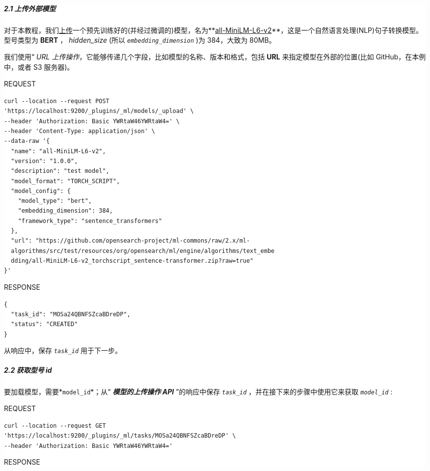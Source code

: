 ##### 2.1 上传外部模型

对于本教程，我们[上传](https://web.archive.org/web/20221226170401/https://opensearch.org/docs/latest/ml-commons-plugin/model-serving-framework/#upload-model-to-opensearch)一个预先训练好的(并经过微调的)模型，名为**[all-MiniLM-L6-v2](https://web.archive.org/web/20221226170401/https://huggingface.co/sentence-transformers/all-MiniLM-L6-v2)**，这是一个自然语言处理(NLP)句子转换模型。
型号类型为 **BERT** ， *hidden_size* (所以 *`embedding_dimension`* )为 384，大致为 80MB。

我们使用“ *URL 上传操作*，它能够传递几个字段，比如模型的名称、版本和格式，包括 **URL** 来指定模型在外部的位置(比如 GitHub，在本例中，或者 S3 服务器)。

REQUEST

```
curl --location --request POST 
'https://localhost:9200/_plugins/_ml/models/_upload' \
--header 'Authorization: Basic YWRtaW46YWRtaW4=' \
--header 'Content-Type: application/json' \
--data-raw '{
  "name": "all-MiniLM-L6-v2",
  "version": "1.0.0",
  "description": "test model",
  "model_format": "TORCH_SCRIPT",
  "model_config": {
    "model_type": "bert",
    "embedding_dimension": 384,
    "framework_type": "sentence_transformers"
  },
  "url": "https://github.com/opensearch-project/ml-commons/raw/2.x/ml-
  algorithms/src/test/resources/org/opensearch/ml/engine/algorithms/text_embe
  dding/all-MiniLM-L6-v2_torchscript_sentence-transformer.zip?raw=true"
}'
```

RESPONSE

```
{
  "task_id": "MOSa24QBNFSZcaBDreDP",
  "status": "CREATED"
}
```

从响应中，保存 *`task_id`* 用于下一步。

##### 2.2 获取型号 id

要加载模型，需要*`model_id`*；从“ ***模型的上传操作 API*** ”的响应中保存 *`task_id`* ，并在接下来的步骤中使用它来获取 *`model_id`* :

REQUEST

```
curl --location --request GET 
'https://localhost:9200/_plugins/_ml/tasks/MOSa24QBNFSZcaBDreDP' \
--header 'Authorization: Basic YWRtaW46YWRtaW4='
```

RESPONSE

